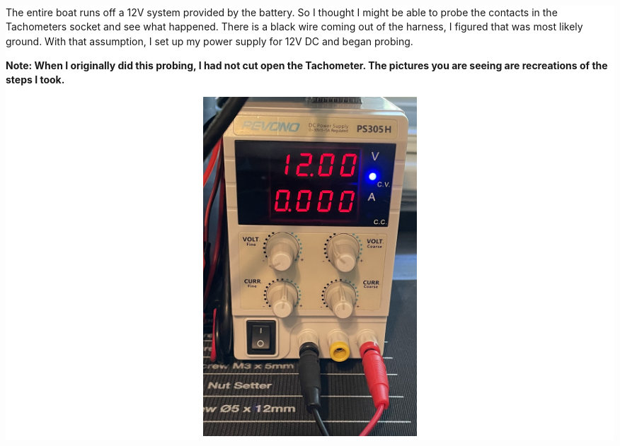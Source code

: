 The entire boat runs off a 12V system provided by the battery.  So I thought I might be able to probe the contacts in
the Tachometers socket and see what happened.  There is a black wire coming out of the harness, I figured that was
most likely ground.  With that assumption, I set up my power supply for 12V DC and began probing.

**Note: When I originally did this probing, I had not cut open the Tachometer.  The pictures you are seeing are
recreations of the steps I took.**

<p align="center">
    <img height="480" src="power-supply-at-12v.png">
</p>
